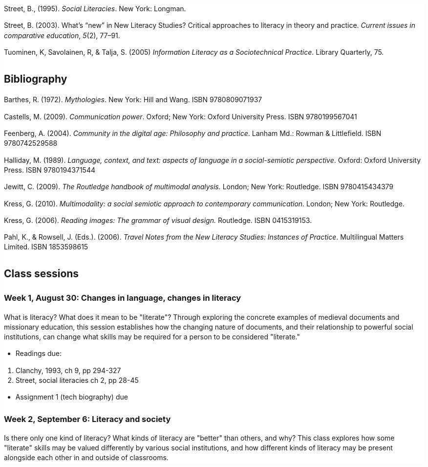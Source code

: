 

Street, B., (1995). _Social Literacies_. New York: Longman.

Street, B. (2003). What’s “new” in New Literacy Studies? Critical approaches to literacy in theory
and practice. _Current issues in
comparative education_, _5_(2), 77–91.

Tuominen, K, Savolainen, R, & Talja, S. (2005) _Information Literacy as a Sociotechnical 
Practice_. Library Quarterly, 75.  

## Bibliography
Barthes, R. (1972). _Mythologies_. New York: Hill and Wang. ISBN 9780809071937

Castells, M. (2009). _Communication power_. Oxford; New York: Oxford University Press. ISBN
9780199567041

Feenberg, A. (2004). _Community in the digital age: Philosophy and practice_. Lanham Md.: Rowman &
Littlefield. ISBN 9780742529588

Halliday, M. (1989). _Language, context, and text: aspects of language in a social-semiotic
perspective_. Oxford: Oxford University Press.
ISBN 9780194371544

Jewitt, C. (2009). _The Routledge handbook of multimodal analysis._ London; New York: Routledge.
ISBN 9780415434379

Kress, G. (2010). _Multimodality: a social semiotic approach to contemporary communication._ London;
New York: Routledge.

Kress, G. (2006). _Reading images: The grammar of visual design._ Routledge. ISBN 0415319153.

Pahl, K., & Rowsell, J. (Eds.). (2006). _Travel Notes from the New Literacy Studies: Instances of
Practice_. Multilingual Matters Limited.
ISBN 1853598615

## Class sessions

### Week 1, August 30: Changes in language, changes in literacy
What is literacy? What does it mean to be "literate"? Through exploring the concrete examples of
medieval documents and missionary education, this session establishes how the changing nature
of documents, and their relationship to powerful social institutions, can change what skills may be
required for a person to be considered "literate."

*  Readings due: 
1.  Clanchy, 1993, ch 9, pp 294-327
2.  Street, social literacies ch 2, pp 28-45

*  Assignment 1 (tech biography) due


### Week 2, September 6: Literacy and society
Is there only one kind of literacy? What kinds of literacy are "better" than others, and why? This
class explores how some "literate" skills may be valued differently by various social institutions,
and how different kinds of literacy may be present alongside each other in and outside of
classrooms.
